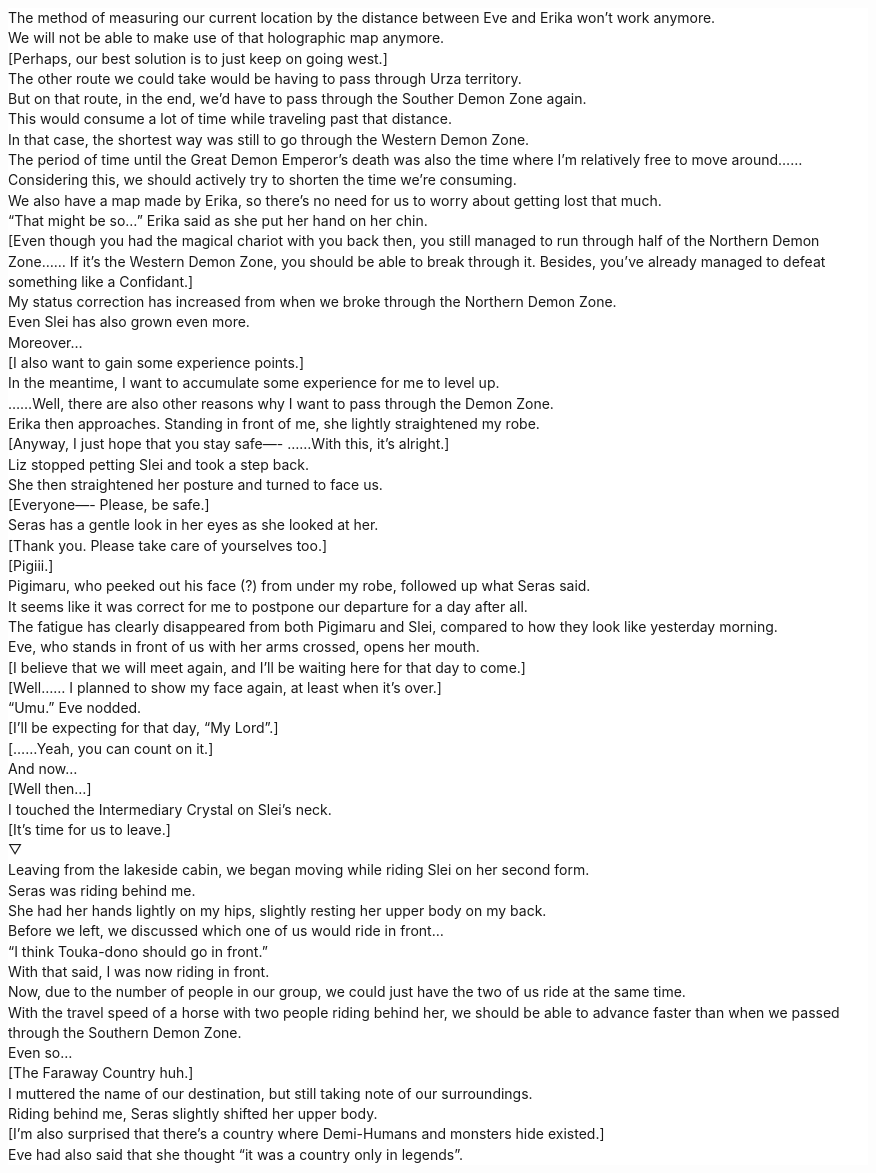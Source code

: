 The method of measuring our current location by the distance between Eve and Erika won’t work anymore.<br/>
We will not be able to make use of that holographic map anymore.<br/>
[Perhaps, our best solution is to just keep on going west.]<br/>
The other route we could take would be having to pass through Urza territory.<br/>
But on that route, in the end, we’d have to pass through the Souther Demon Zone again.<br/>
This would consume a lot of time while traveling past that distance.<br/>
In that case, the shortest way was still to go through the Western Demon Zone.<br/>
The period of time until the Great Demon Emperor’s death was also the time where I’m relatively free to move around……<br/>
Considering this, we should actively try to shorten the time we’re consuming.<br/>
We also have a map made by Erika, so there’s no need for us to worry about getting lost that much.<br/>
“That might be so…” Erika said as she put her hand on her chin.<br/>
[Even though you had the magical chariot with you back then, you still managed to run through half of the Northern Demon Zone…… If it’s the Western Demon Zone, you should be able to break through it. Besides, you’ve already managed to defeat something like a Confidant.]<br/>
My status correction has increased from when we broke through the Northern Demon Zone.<br/>
Even Slei has also grown even more.<br/>
Moreover…<br/>
[I also want to gain some experience points.]<br/>
In the meantime, I want to accumulate some experience for me to level up.<br/>
……Well, there are also other reasons why I want to pass through the Demon Zone.<br/>
Erika then approaches. Standing in front of me, she lightly straightened my robe.<br/>
[Anyway, I just hope that you stay safe—- ……With this, it’s alright.]<br/>
Liz stopped petting Slei and took a step back.<br/>
She then straightened her posture and turned to face us.<br/>
[Everyone—- Please, be safe.]<br/>
Seras has a gentle look in her eyes as she looked at her.<br/>
[Thank you. Please take care of yourselves too.]<br/>
[Pigiii.]<br/>
Pigimaru, who peeked out his face (?) from under my robe, followed up what Seras said.<br/>
It seems like it was correct for me to postpone our departure for a day after all.<br/>
The fatigue has clearly disappeared from both Pigimaru and Slei, compared to how they look like yesterday morning.<br/>
Eve, who stands in front of us with her arms crossed, opens her mouth.<br/>
[I believe that we will meet again, and I’ll be waiting here for that day to come.]<br/>
[Well…… I planned to show my face again, at least when it’s over.]<br/>
“Umu.” Eve nodded.<br/>
[I’ll be expecting for that day, “My Lord”.]<br/>
[……Yeah, you can count on it.]<br/>
And now…<br/>
[Well then…]<br/>
I touched the Intermediary Crystal on Slei’s neck.<br/>
[It’s time for us to leave.]<br/>
▽<br/>
Leaving from the lakeside cabin, we began moving while riding Slei on her second form.<br/>
Seras was riding behind me.<br/>
She had her hands lightly on my hips, slightly resting her upper body on my back.<br/>
Before we left, we discussed which one of us would ride in front…<br/>
“I think Touka-dono should go in front.”<br/>
With that said, I was now riding in front.<br/>
Now, due to the number of people in our group, we could just have the two of us ride at the same time.<br/>
With the travel speed of a horse with two people riding behind her, we should be able to advance faster than when we passed through the Southern Demon Zone.<br/>
Even so…<br/>
[The Faraway Country huh.]<br/>
I muttered the name of our destination, but still taking note of our surroundings.<br/>
Riding behind me, Seras slightly shifted her upper body.<br/>
[I’m also surprised that there’s a country where Demi-Humans and monsters hide existed.]<br/>
Eve had also said that she thought “it was a country only in legends”.<br/>